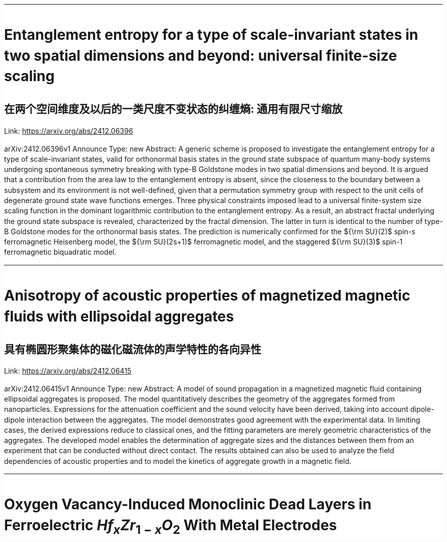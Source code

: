 
---
# Entanglement entropy for a type of scale-invariant states in two spatial dimensions and beyond: universal finite-size scaling

## 在两个空间维度及以后的一类尺度不变状态的纠缠熵: 通用有限尺寸缩放

Link: https://arxiv.org/abs/2412.06396

arXiv:2412.06396v1 Announce Type: new 
Abstract: A generic scheme is proposed to investigate the entanglement entropy for a type of scale-invariant states, valid for orthonormal basis states in the ground state subspace of quantum many-body systems undergoing spontaneous symmetry breaking with type-B Goldstone modes in two spatial dimensions and beyond. It is argued that a contribution from the area law to the entanglement entropy is absent, since the closeness to the boundary between a subsystem and its environment is not well-defined, given that a permutation symmetry group with respect to the unit cells of degenerate ground state wave functions emerges. Three physical constraints imposed lead to a universal finite-system size scaling function in the dominant logarithmic contribution to the entanglement entropy. As a result, an abstract fractal underlying the ground state subspace is revealed, characterized by the fractal dimension. The latter in turn is identical to the number of type-B Goldstone modes for the orthonormal basis states. The prediction is numerically confirmed for the ${\rm SU}(2)$ spin-$s$ ferromagnetic Heisenberg model, the ${\rm SU}(2s+1)$ ferromagnetic model, and the staggered ${\rm SU}(3)$ spin-1 ferromagnetic biquadratic model.


---
# Anisotropy of acoustic properties of magnetized magnetic fluids with ellipsoidal aggregates

## 具有椭圆形聚集体的磁化磁流体的声学特性的各向异性

Link: https://arxiv.org/abs/2412.06415

arXiv:2412.06415v1 Announce Type: new 
Abstract: A model of sound propagation in a magnetized magnetic fluid containing ellipsoidal aggregates is proposed. The model quantitatively describes the geometry of the aggregates formed from nanoparticles. Expressions for the attenuation coefficient and the sound velocity have been derived, taking into account dipole-dipole interaction between the aggregates. The model demonstrates good agreement with the experimental data. In limiting cases, the derived expressions reduce to classical ones, and the fitting parameters are merely geometric characteristics of the aggregates. The developed model enables the determination of aggregate sizes and the distances between them from an experiment that can be conducted without direct contact. The results obtained can also be used to analyze the field dependencies of acoustic properties and to model the kinetics of aggregate growth in a magnetic field.


---
# Oxygen Vacancy-Induced Monoclinic Dead Layers in Ferroelectric $Hf_xZr_{1-x}O_2$ With Metal Electrodes
